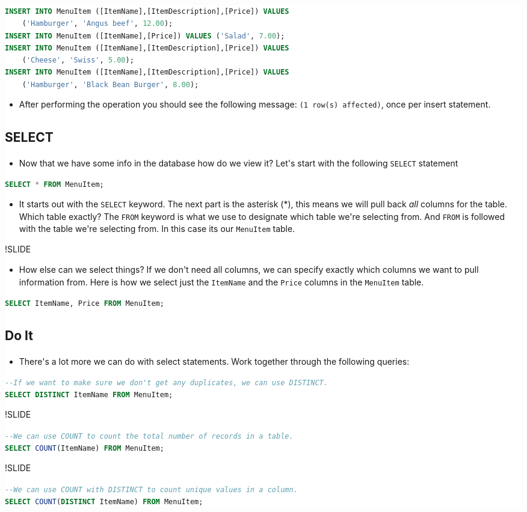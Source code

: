 ```SQL
INSERT INTO MenuItem ([ItemName],[ItemDescription],[Price]) VALUES 
	('Hamburger', 'Angus beef', 12.00);
INSERT INTO MenuItem ([ItemName],[Price]) VALUES ('Salad', 7.00);
INSERT INTO MenuItem ([ItemName],[ItemDescription],[Price]) VALUES 
	('Cheese', 'Swiss', 5.00);
INSERT INTO MenuItem ([ItemName],[ItemDescription],[Price]) VALUES 
	('Hamburger', 'Black Bean Burger', 8.00);
```

- After performing the operation you should see the following message: `(1 row(s) affected)`, once per insert statement.

## SELECT

- Now that we have some info in the database how do we view it? Let's start with the following `SELECT` statement

```SQL
SELECT * FROM MenuItem;
```

- It starts out with the `SELECT` keyword. The next part is the asterisk (*), this means we will pull back _all_ columns for the table. Which table exactly? The `FROM` keyword is what we use to designate which table we're selecting from. And `FROM` is followed with the table we're selecting from. In this case its our `MenuItem` table.

!SLIDE

- How else can we select things? If we don't need all columns, we can specify exactly which columns we want to pull information from. Here is how we select just the `ItemName` and the `Price` columns in the `MenuItem` table.

```SQL
SELECT ItemName, Price FROM MenuItem;
```

## Do It

- There's a lot more we can do with select statements. Work together through the following queries:


```SQL
--If we want to make sure we don't get any duplicates, we can use DISTINCT.
SELECT DISTINCT ItemName FROM MenuItem;
```

!SLIDE

```SQL
--We can use COUNT to count the total number of records in a table.
SELECT COUNT(ItemName) FROM MenuItem;
```

!SLIDE

```SQL
--We can use COUNT with DISTINCT to count unique values in a column.
SELECT COUNT(DISTINCT ItemName) FROM MenuItem;
```
